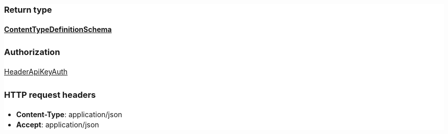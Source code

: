 ### Return type

[**ContentTypeDefinitionSchema**](ContentTypeDefinitionSchema.md)

### Authorization

[HeaderApiKeyAuth](../README.md#HeaderApiKeyAuth)

### HTTP request headers

- **Content-Type**: application/json
- **Accept**: application/json

